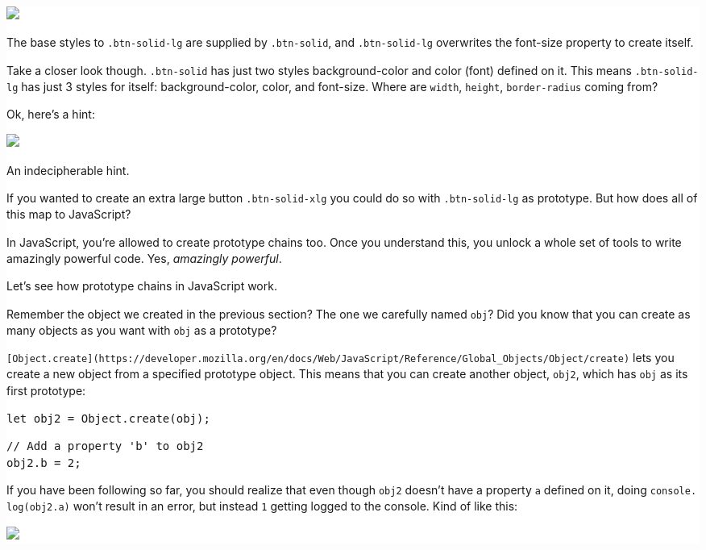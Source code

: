 


![](https://cdn-images-1.medium.com/max/2000/1*H3gAyFxNYThN4xhJblcNvg.png)







The base styles to `.btn-solid-lg` are supplied by `.btn-solid`, and `.btn-solid-lg` overwrites the font-size property to create itself.

Take a closer look though. `.btn-solid` has just two styles background-color and color (font) defined on it. This means `.btn-solid-lg` has just 3 styles for itself: background-color, color, and font-size. Where are `width`, `height`, `border-radius` coming from?

Ok, here’s a hint:







![](https://cdn-images-1.medium.com/max/2000/1*yHhAbNNtcrCFyV_jzU9UWQ.png)

An indecipherable hint.







If you wanted to create an extra large button `.btn-solid-xlg` you could do so with `.btn-solid-lg` as prototype. But how does all of this map to JavaScript?

In JavaScript, you’re allowed to create prototype chains too. Once you understand this, you unlock a whole set of tools to write amazingly powerful code. Yes, _amazingly powerful_.

Let’s see how prototype chains in JavaScript work.

Remember the object we created in the previous section? The one we carefully named `obj`? Did you know that you can create as many objects as you want with `obj` as a prototype?

`[Object.create](https://developer.mozilla.org/en/docs/Web/JavaScript/Reference/Global_Objects/Object/create)` lets you create a new object from a specified prototype object. This means that you can create another object, `obj2`, which has `obj` as its first prototype:

<pre name="9487" id="9487" class="graf graf--pre graf-after--p">let obj2 = Object.create(obj);</pre>

<pre name="59af" id="59af" class="graf graf--pre graf-after--pre">// Add a property 'b' to obj2  
obj2.b = 2;</pre>

If you have been following so far, you should realize that even though `obj2` doesn’t have a property `a` defined on it, doing `console.log(obj2.a)` won’t result in an error, but instead `1` getting logged to the console. Kind of like this:







![](https://cdn-images-1.medium.com/max/2000/1*jS5X5hvkzG_-MWcbZQUIgQ.png)
